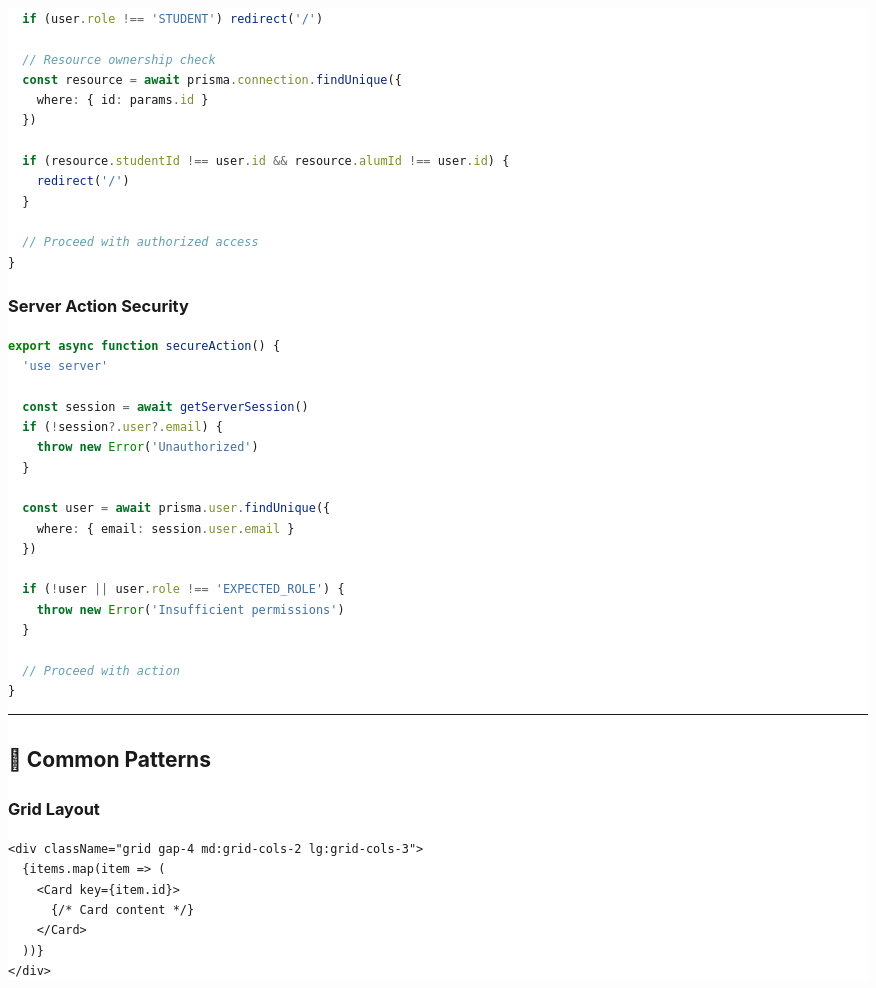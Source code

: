 ```typescript
  if (user.role !== 'STUDENT') redirect('/')
  
  // Resource ownership check
  const resource = await prisma.connection.findUnique({
    where: { id: params.id }
  })
  
  if (resource.studentId !== user.id && resource.alumId !== user.id) {
    redirect('/')
  }
  
  // Proceed with authorized access
}
```

### Server Action Security
```typescript
export async function secureAction() {
  'use server'
  
  const session = await getServerSession()
  if (!session?.user?.email) {
    throw new Error('Unauthorized')
  }

  const user = await prisma.user.findUnique({
    where: { email: session.user.email }
  })

  if (!user || user.role !== 'EXPECTED_ROLE') {
    throw new Error('Insufficient permissions')
  }
  
  // Proceed with action
}
```

---

## 🎯 Common Patterns

### Grid Layout
```tsx
<div className="grid gap-4 md:grid-cols-2 lg:grid-cols-3">
  {items.map(item => (
    <Card key={item.id}>
      {/* Card content */}
    </Card>
  ))}
</div>
```

